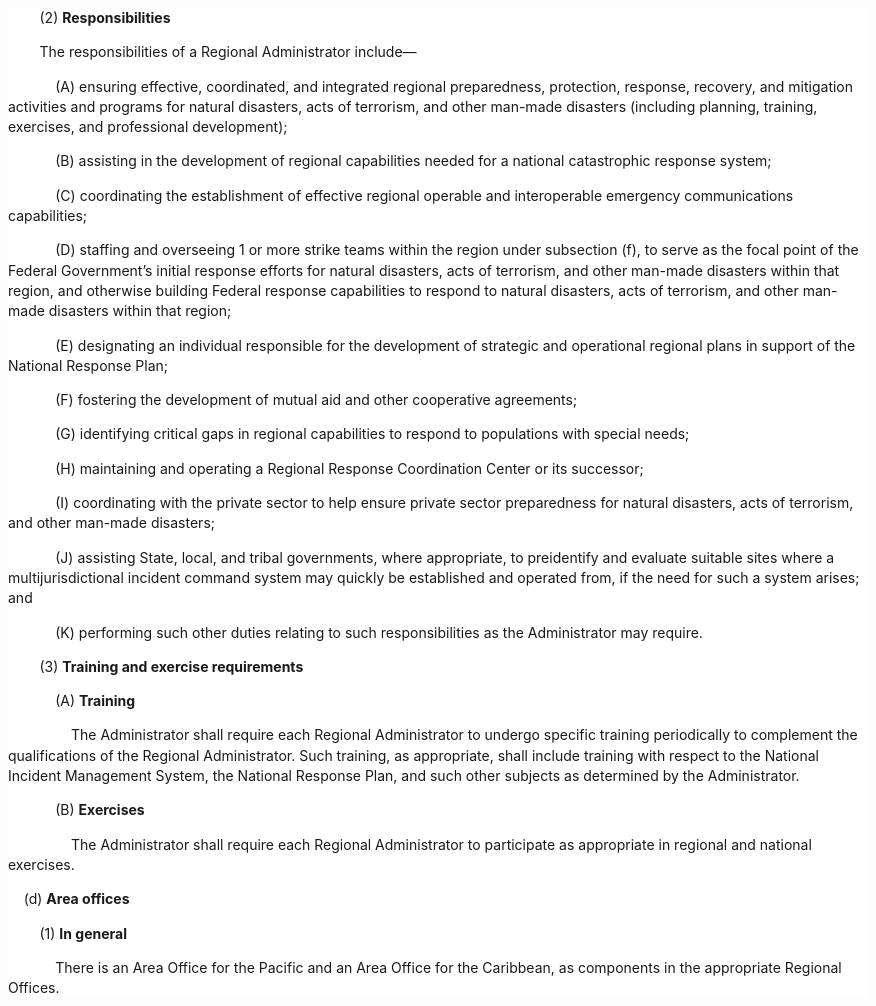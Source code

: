         (2) __Responsibilities__ 

        The responsibilities of a Regional Administrator include—

            (A) ensuring effective, coordinated, and integrated regional preparedness, protection, response, recovery, and mitigation activities and programs for natural disasters, acts of terrorism, and other man-made disasters (including planning, training, exercises, and professional development);

            (B) assisting in the development of regional capabilities needed for a national catastrophic response system;

            (C) coordinating the establishment of effective regional operable and interoperable emergency communications capabilities;

            (D) staffing and overseeing 1 or more strike teams within the region under subsection (f), to serve as the focal point of the Federal Government’s initial response efforts for natural disasters, acts of terrorism, and other man-made disasters within that region, and otherwise building Federal response capabilities to respond to natural disasters, acts of terrorism, and other man-made disasters within that region;

            (E) designating an individual responsible for the development of strategic and operational regional plans in support of the National Response Plan;

            (F) fostering the development of mutual aid and other cooperative agreements;

            (G) identifying critical gaps in regional capabilities to respond to populations with special needs;

            (H) maintaining and operating a Regional Response Coordination Center or its successor;

            (I) coordinating with the private sector to help ensure private sector preparedness for natural disasters, acts of terrorism, and other man-made disasters;

            (J) assisting State, local, and tribal governments, where appropriate, to preidentify and evaluate suitable sites where a multijurisdictional incident command system may quickly be established and operated from, if the need for such a system arises; and

            (K) performing such other duties relating to such responsibilities as the Administrator may require.

        (3) __Training and exercise requirements__ 

            (A) __Training__ 

                The Administrator shall require each Regional Administrator to undergo specific training periodically to complement the qualifications of the Regional Administrator. Such training, as appropriate, shall include training with respect to the National Incident Management System, the National Response Plan, and such other subjects as determined by the Administrator.

            (B) __Exercises__ 

                The Administrator shall require each Regional Administrator to participate as appropriate in regional and national exercises.

    (d) __Area offices__ 

        (1) __In general__ 

            There is an Area Office for the Pacific and an Area Office for the Caribbean, as components in the appropriate Regional Offices.
